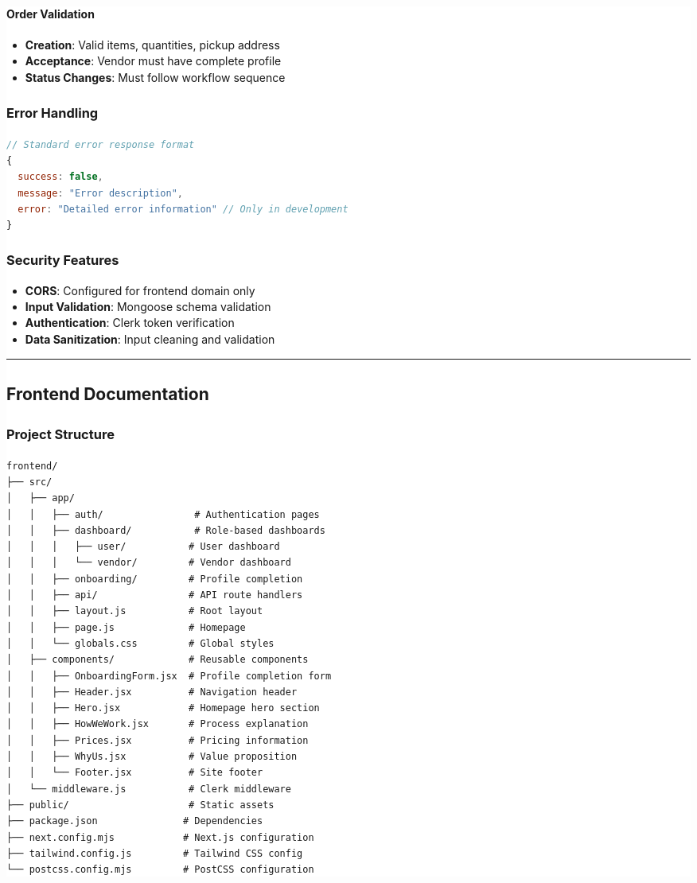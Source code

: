 #### Order Validation
- **Creation**: Valid items, quantities, pickup address
- **Acceptance**: Vendor must have complete profile
- **Status Changes**: Must follow workflow sequence

### Error Handling
```javascript
// Standard error response format
{
  success: false,
  message: "Error description",
  error: "Detailed error information" // Only in development
}
```

### Security Features
- **CORS**: Configured for frontend domain only
- **Input Validation**: Mongoose schema validation
- **Authentication**: Clerk token verification
- **Data Sanitization**: Input cleaning and validation

---

## Frontend Documentation

### Project Structure
```
frontend/
├── src/
│   ├── app/
│   │   ├── auth/                # Authentication pages
│   │   ├── dashboard/           # Role-based dashboards
│   │   │   ├── user/           # User dashboard
│   │   │   └── vendor/         # Vendor dashboard
│   │   ├── onboarding/         # Profile completion
│   │   ├── api/                # API route handlers
│   │   ├── layout.js           # Root layout
│   │   ├── page.js             # Homepage
│   │   └── globals.css         # Global styles
│   ├── components/             # Reusable components
│   │   ├── OnboardingForm.jsx  # Profile completion form
│   │   ├── Header.jsx          # Navigation header
│   │   ├── Hero.jsx            # Homepage hero section
│   │   ├── HowWeWork.jsx       # Process explanation
│   │   ├── Prices.jsx          # Pricing information
│   │   ├── WhyUs.jsx           # Value proposition
│   │   └── Footer.jsx          # Site footer
│   └── middleware.js           # Clerk middleware
├── public/                     # Static assets
├── package.json               # Dependencies
├── next.config.mjs            # Next.js configuration
├── tailwind.config.js         # Tailwind CSS config
└── postcss.config.mjs         # PostCSS configuration
```
